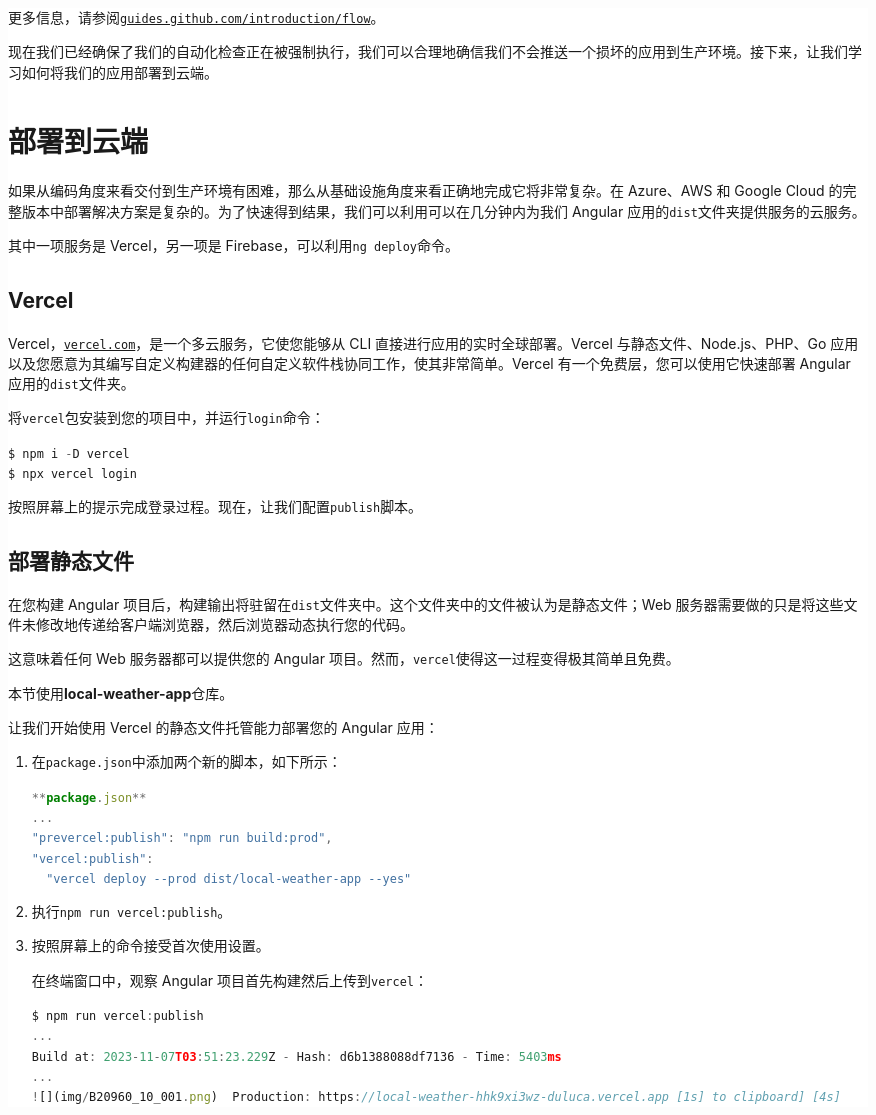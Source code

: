 更多信息，请参阅[`guides.github.com/introduction/flow`](https://guides.github.com/introduction/flow)。

现在我们已经确保了我们的自动化检查正在被强制执行，我们可以合理地确信我们不会推送一个损坏的应用到生产环境。接下来，让我们学习如何将我们的应用部署到云端。

# 部署到云端

如果从编码角度来看交付到生产环境有困难，那么从基础设施角度来看正确地完成它将非常复杂。在 Azure、AWS 和 Google Cloud 的完整版本中部署解决方案是复杂的。为了快速得到结果，我们可以利用可以在几分钟内为我们 Angular 应用的`dist`文件夹提供服务的云服务。

其中一项服务是 Vercel，另一项是 Firebase，可以利用`ng deploy`命令。

## Vercel

Vercel，[`vercel.com`](https://vercel.com)，是一个多云服务，它使您能够从 CLI 直接进行应用的实时全球部署。Vercel 与静态文件、Node.js、PHP、Go 应用以及您愿意为其编写自定义构建器的任何自定义软件栈协同工作，使其非常简单。Vercel 有一个免费层，您可以使用它快速部署 Angular 应用的`dist`文件夹。

将`vercel`包安装到您的项目中，并运行`login`命令：

```js
$ npm i -D vercel
$ npx vercel login 
```

按照屏幕上的提示完成登录过程。现在，让我们配置`publish`脚本。

## 部署静态文件

在您构建 Angular 项目后，构建输出将驻留在`dist`文件夹中。这个文件夹中的文件被认为是静态文件；Web 服务器需要做的只是将这些文件未修改地传递给客户端浏览器，然后浏览器动态执行您的代码。

这意味着任何 Web 服务器都可以提供您的 Angular 项目。然而，`vercel`使得这一过程变得极其简单且免费。

本节使用**local-weather-app**仓库。

让我们开始使用 Vercel 的静态文件托管能力部署您的 Angular 应用：

1.  在`package.json`中添加两个新的脚本，如下所示：

    ```js
    **package.json**
    ...
    "prevercel:publish": "npm run build:prod",
    "vercel:publish": 
      "vercel deploy --prod dist/local-weather-app --yes" 
    ```

1.  执行`npm run vercel:publish`。

1.  按照屏幕上的命令接受首次使用设置。

    在终端窗口中，观察 Angular 项目首先构建然后上传到`vercel`：

    ```js
    $ npm run vercel:publish 
    ...
    Build at: 2023-11-07T03:51:23.229Z - Hash: d6b1388088df7136 - Time: 5403ms
    ...
    ![](img/B20960_10_001.png)  Production: https://local-weather-hhk9xi3wz-duluca.vercel.app [1s] to clipboard] [4s] 
    ```
